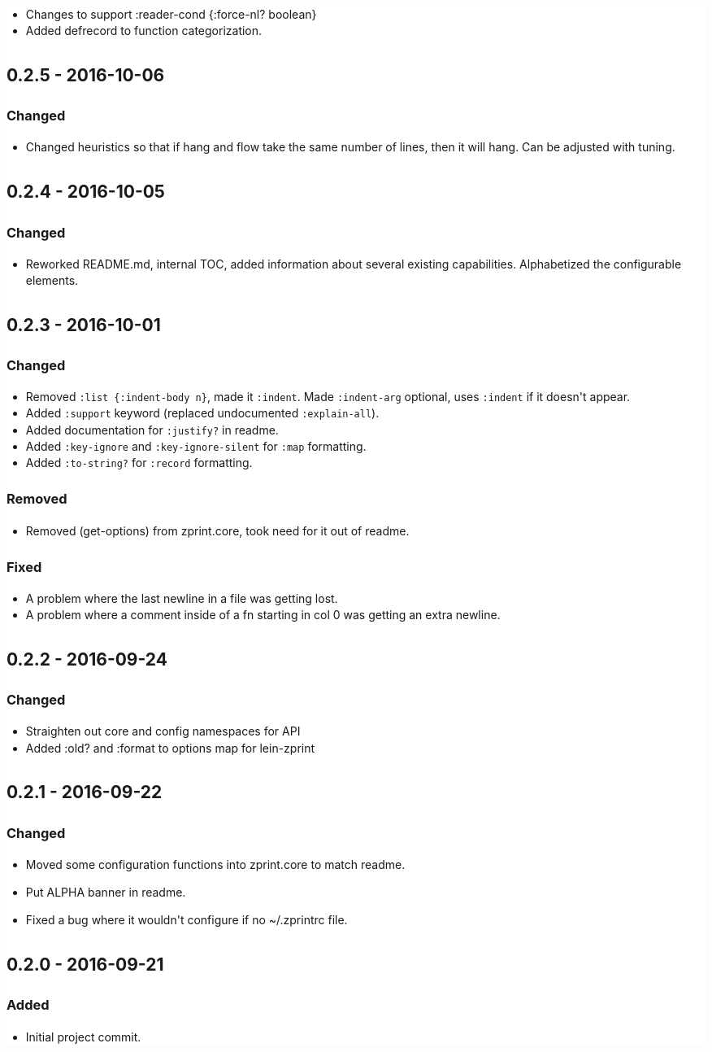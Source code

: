 * Changes to support :reader-cond {:force-nl? boolean}
* Added defrecord to function categorization.

## 0.2.5 - 2016-10-06

### Changed

* Changed heuristics so that if hang and flow take the same number of
lines, then it will hang.  Can be adjusted with tuning.

## 0.2.4 - 2016-10-05

### Changed

* Reworked README.md, internal TOC, added information about several
existing capabilities.  Alphabetized the configurable elements.

## 0.2.3 - 2016-10-01

### Changed

* Removed `:list {:indent-body n}`, made it `:indent`.  Made `:indent-arg`
optional, uses `:indent` if it doesn't appear.
* Added `:support` keyword (replaced undocumented `:explain-all`).
* Added documentation for `:justify?` in readme.
* Added `:key-ignore` and `:key-ignore-silent` for `:map` formatting.
* Added `:to-string?` for `:record` formatting.

### Removed

* Removed (get-options) from zprint.core, took need for it out of readme.

### Fixed

* A problem where the last newline in a file was getting lost.
* A problem where a comment inside of a fn starting in col 0 was getting
an extra newline.

## 0.2.2 - 2016-09-24
### Changed

* Straighten out core and config namespaces for API
* Added :old? and :format to options map for lein-zprint

## 0.2.1 - 2016-09-22
### Changed

* Moved some configuration functions into zprint.core to match readme.
* Put ALPHA banner in readme.

* Fixed a bug where it wouldn't configure if no ~/.zprintrc file.

## 0.2.0 - 2016-09-21
### Added
- Initial project commit.

